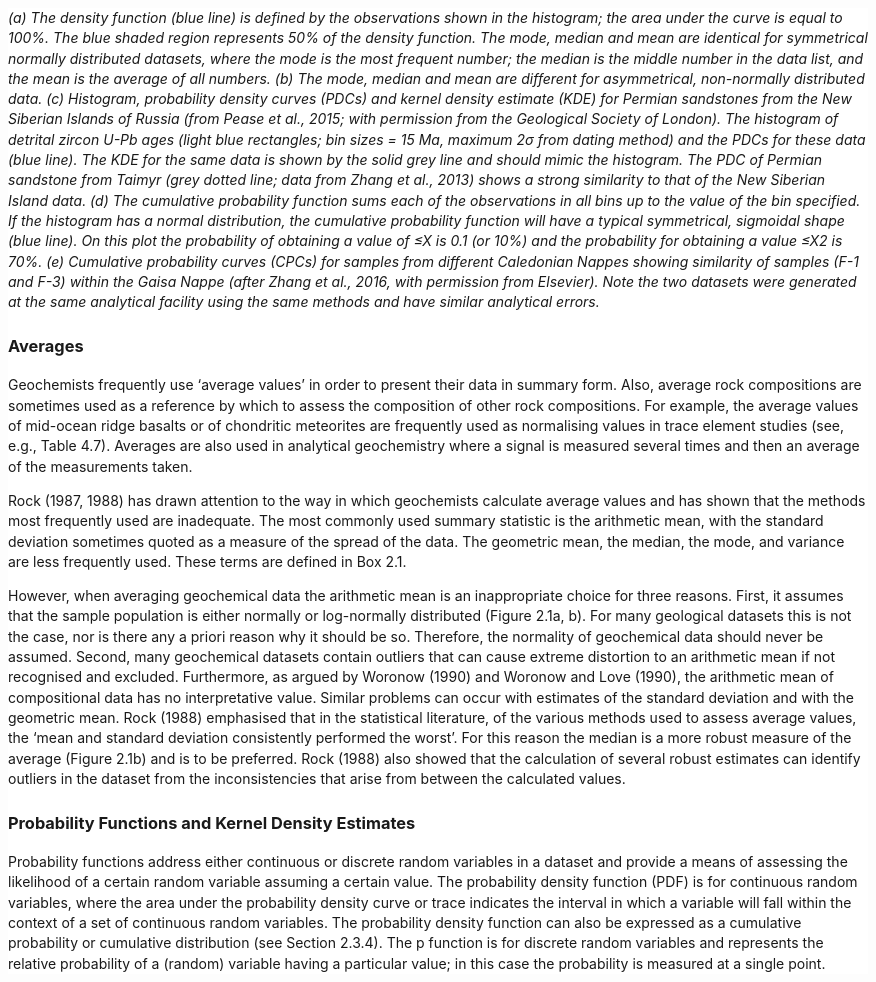 _(a) The density function (blue line) is defined by the observations shown in the histogram; the area under the curve is equal to 100%. The blue shaded region represents 50% of the density function. The mode, median and mean are identical for symmetrical normally distributed datasets, where the mode is the most frequent number; the median is the middle number in the data list, and the mean is the average of all numbers. (b) The mode, median and mean are different for asymmetrical, non-normally distributed data. (c) Histogram, probability density curves (PDCs) and kernel density estimate (KDE) for Permian sandstones from the New Siberian Islands of Russia (from Pease et al., 2015; with permission from the Geological Society of London). The histogram of detrital zircon U-Pb ages (light blue rectangles; bin sizes = 15 Ma, maximum 2σ from dating method) and the PDCs for these data (blue line). The KDE for the same data is shown by the solid grey line and should mimic the histogram. The PDC of Permian sandstone from Taimyr (grey dotted line; data from Zhang et al., 2013) shows a strong similarity to that of the New Siberian Island data. (d) The cumulative probability function sums each of the observations in all bins up to the value of the bin specified. If the histogram has a normal distribution, the cumulative probability function will have a typical symmetrical, sigmoidal shape (blue line). On this plot the probability of obtaining a value of ≤X is 0.1 (or 10%) and the probability for obtaining a value ≤X2 is 70%. (e) Cumulative probability curves (CPCs) for samples from different Caledonian Nappes showing similarity of samples (F-1 and F-3) within the Gaisa Nappe (after Zhang et al., 2016, with permission from Elsevier). Note the two datasets were generated at the same analytical facility using the same methods and have similar analytical errors._

### Averages

Geochemists frequently use ‘average values’ in order to present their data in summary form. Also, average rock compositions are sometimes used as a reference by which to assess the composition of other rock compositions. For example, the average values of mid-ocean ridge basalts or of chondritic meteorites are frequently used as normalising values in trace element studies (see, e.g., Table 4.7). Averages are also used in analytical geochemistry where a signal is measured several times and then an average of the measurements taken.

Rock (1987, 1988) has drawn attention to the way in which geochemists calculate average values and has shown that the methods most frequently used are inadequate. The most commonly used summary statistic is the arithmetic mean, with the standard deviation sometimes quoted as a measure of the spread of the data. The geometric mean, the median, the mode, and variance are less frequently used. These terms are defined in Box 2.1.

However, when averaging geochemical data the arithmetic mean is an inappropriate choice for three reasons. First, it assumes that the sample population is either normally or log-normally distributed (Figure 2.1a, b). For many geological datasets this is not the case, nor is there any a priori reason why it should be so. Therefore, the normality of geochemical data should never be assumed. Second, many geochemical datasets contain outliers that can cause extreme distortion to an arithmetic mean if not recognised and excluded. Furthermore, as argued by Woronow (1990) and Woronow and Love (1990), the arithmetic mean of compositional data has no interpretative value. Similar problems can occur with estimates of the standard deviation and with the geometric mean. Rock (1988) emphasised that in the statistical literature, of the various methods used to assess average values, the ‘mean and standard deviation consistently performed the worst’. For this reason the median is a more robust measure of the average (Figure 2.1b) and is to be preferred. Rock (1988) also showed that the calculation of several robust estimates can identify outliers in the dataset from the inconsistencies that arise from between the calculated values.

### Probability Functions and Kernel Density Estimates

Probability functions address either continuous or discrete random variables in a dataset and provide a means of assessing the likelihood of a certain random variable assuming a certain value. The probability density function (PDF) is for continuous random variables, where the area under the probability density curve or trace indicates the interval in which a variable will fall within the context of a set of continuous random variables. The probability density function can also be expressed as a cumulative probability or cumulative distribution (see Section 2.3.4). The p function is for discrete random variables and represents the relative probability of a (random) variable having a particular value; in this case the probability is measured at a single point.
